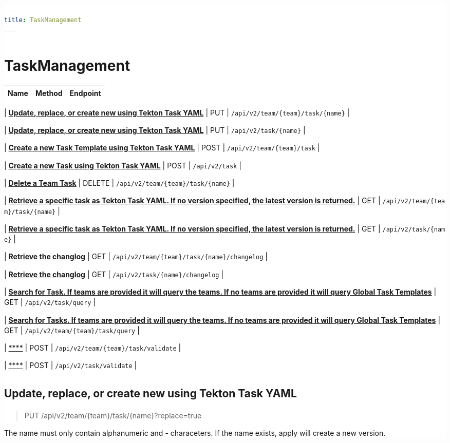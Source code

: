```yaml
---
title: TaskManagement
---
```


# TaskManagement



| Name | Method | Endpoint |
|------------- | ------------- | -------------|

| [**Update, replace, or create new using Tekton Task YAML**](#apply11) | PUT | `/api/v2/team/{team}/task/{name}` |

| [**Update, replace, or create new using Tekton Task YAML**](#apply12) | PUT | `/api/v2/task/{name}` |

| [**Create a new Task Template using Tekton Task YAML**](#create11) | POST | `/api/v2/team/{team}/task` |

| [**Create a new Task using Tekton Task YAML**](#create12) | POST | `/api/v2/task` |

| [**Delete a Team Task**](#delete) | DELETE | `/api/v2/team/{team}/task/{name}` |

| [**Retrieve a specific task as Tekton Task YAML. If no version specified, the latest version is returned.**](#get21) | GET | `/api/v2/team/{team}/task/{name}` |

| [**Retrieve a specific task as Tekton Task YAML. If no version specified, the latest version is returned.**](#get41) | GET | `/api/v2/task/{name}` |

| [**Retrieve the changlog**](#getChangelog1) | GET | `/api/v2/team/{team}/task/{name}/changelog` |

| [**Retrieve the changlog**](#getChangelog2) | GET | `/api/v2/task/{name}/changelog` |

| [**Search for Task. If teams are provided it will query the teams. If no teams are provided it will query Global Task Templates**](#query5) | GET | `/api/v2/task/query` |

| [**Search for Tasks. If teams are provided it will query the teams. If no teams are provided it will query Global Task Templates**](#queryTaskTemplates) | GET | `/api/v2/team/{team}/task/query` |

| [****](#validateYaml) | POST | `/api/v2/team/{team}/task/validate` |

| [****](#validateYaml1) | POST | `/api/v2/task/validate` |


<a name="apply11"></a>
## **Update, replace, or create new using Tekton Task YAML**

> PUT /api/v2/team/{team}/task/{name}?replace=true

The name must only contain alphanumeric and - characeters. If the name exists, apply will create a new version.
